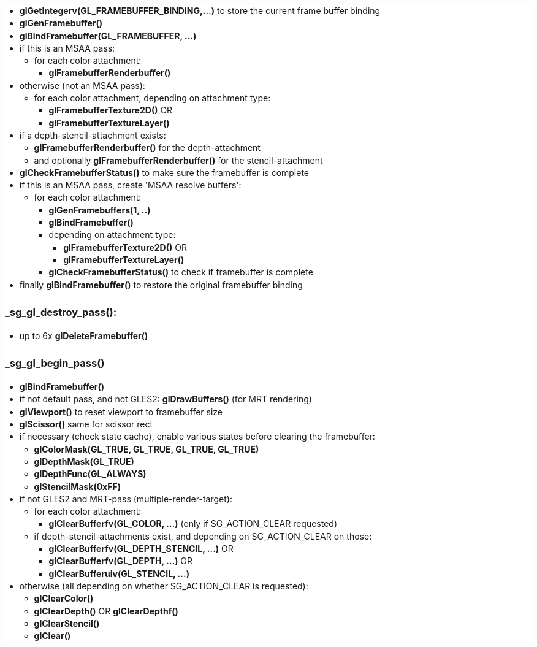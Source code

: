 - **glGetIntegerv(GL_FRAMEBUFFER_BINDING,...)** to store the current frame buffer binding
- **glGenFramebuffer()**
- **glBindFramebuffer(GL_FRAMEBUFFER, ...)**
- if this is an MSAA pass:
    - for each color attachment:
        - **glFramebufferRenderbuffer()**
- otherwise (not an MSAA pass):
    - for each color attachment, depending on attachment type:
        - **glFramebufferTexture2D()** OR
        - **glFramebufferTextureLayer()**
- if a depth-stencil-attachment exists:
    - **glFramebufferRenderbuffer()** for the depth-attachment
    - and optionally **glFramebufferRenderbuffer()** for the stencil-attachment
- **glCheckFramebufferStatus()** to make sure the framebuffer is complete
- if this is an MSAA pass, create 'MSAA resolve buffers':
    - for each color attachment:
        - **glGenFramebuffers(1, ..)**
        - **glBindFramebuffer()**
        - depending on attachment type:
            - **glFramebufferTexture2D()** OR
            - **glFramebufferTextureLayer()**
        - **glCheckFramebufferStatus()** to check if framebuffer is complete
- finally **glBindFramebuffer()** to restore the original framebuffer binding

### _sg_gl_destroy_pass():

- up to 6x **glDeleteFramebuffer()**
        
### _sg_gl_begin_pass()

- **glBindFramebuffer()**
- if not default pass, and not GLES2: **glDrawBuffers()** (for MRT rendering)
- **glViewport()** to reset viewport to framebuffer size
- **glScissor()** same for scissor rect
- if necessary (check state cache), enable various states before clearing the framebuffer:
    - **glColorMask(GL_TRUE, GL_TRUE, GL_TRUE, GL_TRUE)**
    - **glDepthMask(GL_TRUE)**
    - **glDepthFunc(GL_ALWAYS)**
    - **glStencilMask(0xFF)**
- if not GLES2 and MRT-pass (multiple-render-target):
    - for each color attachment:
        - **glClearBufferfv(GL_COLOR, ...)** (only if SG_ACTION_CLEAR requested)
    - if depth-stencil-attachments exist, and depending on SG_ACTION_CLEAR on those:
        - **glClearBufferfv(GL_DEPTH_STENCIL, ...)** OR
        - **glClearBufferfv(GL_DEPTH, ...)** OR
        - **glClearBufferuiv(GL_STENCIL, ...)**
- otherwise (all depending on whether SG_ACTION_CLEAR is requested):
    - **glClearColor()**
    - **glClearDepth()** OR **glClearDepthf()**
    - **glClearStencil()**
    - **glClear()**
